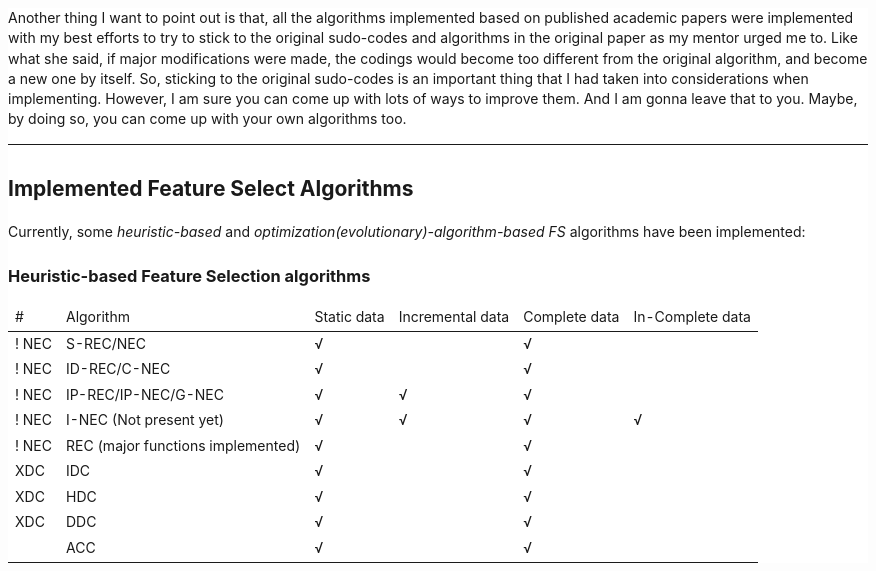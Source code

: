 Another thing I want to point out is that, all the algorithms implemented based on published academic papers were 
implemented with my best efforts to try to stick to the original sudo-codes and algorithms in the original paper as 
my mentor urged me to. Like what she said, if major modifications were made, the codings would become too different 
from the original algorithm, and become a new one by itself. So, sticking to the original sudo-codes is an important 
thing that I had taken into considerations when implementing. However, I am sure you can come up with lots of ways to 
improve them. And I am gonna leave that to you. Maybe, by doing so, you can come up with your own algorithms too.


-----


## Implemented Feature Select Algorithms

Currently, some *heuristic-based* and *optimization(evolutionary)-algorithm-based FS* algorithms have been implemented:

### Heuristic-based Feature Selection algorithms

  <table>
    <thead>
      <tr>
        <td>#</td>
        <td>Algorithm</td>
        <td>Static data</td>
        <td>Incremental data</td>
        <td>Complete data</td>
        <td>In-Complete data</td>
      </tr>
    </thead>
    <tbody>
      <tr>
        <td>! NEC</td>  <td>S-REC/NEC</td>  <td>√</td>  <td> </td>  <td>√</td>  <td> </td>
      </tr>
      <tr>
        <td>! NEC</td>  <td>ID-REC/C-NEC</td>  <td>√</td>  <td> </td>  <td>√</td>  <td> </td>
      </tr>
      <tr>
        <td>! NEC</td>  <td>IP-REC/IP-NEC/G-NEC</td>  <td>√</td>  <td>√</td>  <td>√</td>  <td> </td>
      </tr>
      <tr>
        <td>! NEC</td>  <td>I-NEC (Not present yet)</td>          <td>√</td>  <td>√</td>  <td>√</td>  <td>√</td>
      </tr>
      <tr>
        <td>! NEC</td>  <td>REC (major functions implemented)</td>  <td>√</td>  <td> </td>  <td>√</td>  <td> </td>
      </tr>
      <tr>
        <td>XDC</td>  <td>IDC</td>          <td>√</td>  <td> </td>  <td>√</td>  <td> </td>
      </tr>
      <tr>
        <td>XDC</td>  <td>HDC</td>          <td>√</td>  <td> </td>  <td>√</td>  <td> </td>
      </tr>
      <tr>
        <td>XDC</td>  <td>DDC</td>          <td>√</td>  <td> </td>  <td>√</td>  <td> </td>
      </tr>
      <tr>
        <td></td>  <td>ACC</td>          <td>√</td>  <td> </td>  <td>√</td>  <td> </td>
      </tr>